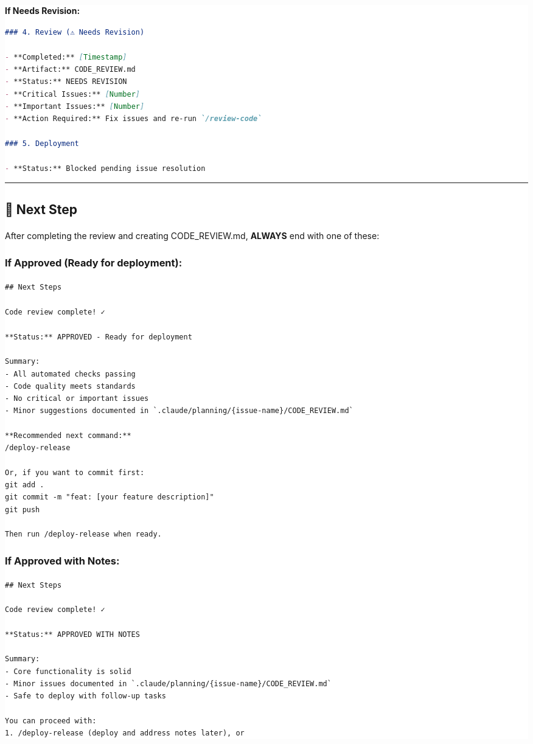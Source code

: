 **If Needs Revision:**

```markdown
### 4. Review (⚠ Needs Revision)

- **Completed:** [Timestamp]
- **Artifact:** CODE_REVIEW.md
- **Status:** NEEDS REVISION
- **Critical Issues:** [Number]
- **Important Issues:** [Number]
- **Action Required:** Fix issues and re-run `/review-code`

### 5. Deployment

- **Status:** Blocked pending issue resolution
```

---

## 🎯 Next Step

After completing the review and creating CODE_REVIEW.md, **ALWAYS** end with one of these:

### If Approved (Ready for deployment):

```
## Next Steps

Code review complete! ✓

**Status:** APPROVED - Ready for deployment

Summary:
- All automated checks passing
- Code quality meets standards
- No critical or important issues
- Minor suggestions documented in `.claude/planning/{issue-name}/CODE_REVIEW.md`

**Recommended next command:**
/deploy-release

Or, if you want to commit first:
git add .
git commit -m "feat: [your feature description]"
git push

Then run /deploy-release when ready.
```

### If Approved with Notes:

```
## Next Steps

Code review complete! ✓

**Status:** APPROVED WITH NOTES

Summary:
- Core functionality is solid
- Minor issues documented in `.claude/planning/{issue-name}/CODE_REVIEW.md`
- Safe to deploy with follow-up tasks

You can proceed with:
1. /deploy-release (deploy and address notes later), or
```